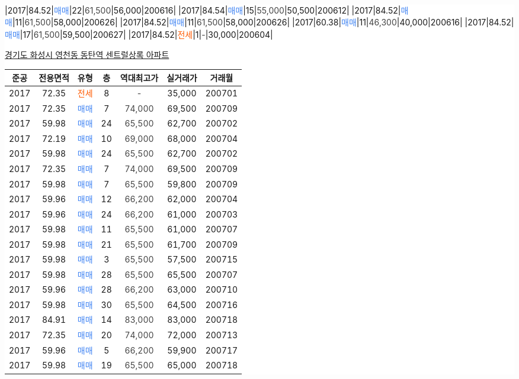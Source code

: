 |2017|84.52|<span style="color:#4285f3">매매</span>|22|<span style="color:#444444">61,500</span>|56,000|200616|
|2017|84.54|<span style="color:#4285f3">매매</span>|15|<span style="color:#444444">55,000</span>|50,500|200612|
|2017|84.52|<span style="color:#4285f3">매매</span>|11|<span style="color:#444444">61,500</span>|58,000|200626|
|2017|84.52|<span style="color:#4285f3">매매</span>|11|<span style="color:#444444">61,500</span>|58,000|200626|
|2017|60.38|<span style="color:#4285f3">매매</span>|11|<span style="color:#444444">46,300</span>|40,000|200616|
|2017|84.52|<span style="color:#4285f3">매매</span>|17|<span style="color:#444444">61,500</span>|59,500|200627|
|2017|84.52|<span style="color:#ff5a00">전세</span>|1|<span style="color:#444444">-</span>|30,000|200604|


<script async src="//pagead2.googlesyndication.com/pagead/js/adsbygoogle.js"></script>

<ins class="adsbygoogle"
     style="display:block"
     data-ad-client="ca-pub-2446590836940007"
     data-ad-slot="1659523306"
     data-ad-format="auto"
     data-full-width-responsive="true"></ins>
<script>
(adsbygoogle = window.adsbygoogle || []).push({});
</script>


[경기도 화성시 영천동 동탄역 센트럴상록 아파트](https://search.naver.com/search.naver?query=%EA%B2%BD%EA%B8%B0%EB%8F%84+%ED%99%94%EC%84%B1%EC%8B%9C+%EC%98%81%EC%B2%9C%EB%8F%99+%EB%8F%99%ED%83%84%EC%97%AD+%EC%84%BC%ED%8A%B8%EB%9F%B4%EC%83%81%EB%A1%9D+%EC%95%84%ED%8C%8C%ED%8A%B8)

|준공|전용면적|유형|층|역대최고가|실거래가|거래월|
|:---:|:---:|:---:|:---:|:---:|:---:|:---:|
|2017|72.35|<span style="color:#ff5a00">전세</span>|8|<span style="color:#444444">-</span>|35,000|200701|
|2017|72.35|<span style="color:#4285f3">매매</span>|7|<span style="color:#444444">74,000</span>|69,500|200709|
|2017|59.98|<span style="color:#4285f3">매매</span>|24|<span style="color:#444444">65,500</span>|62,700|200702|
|2017|72.19|<span style="color:#4285f3">매매</span>|10|<span style="color:#444444">69,000</span>|68,000|200704|
|2017|59.98|<span style="color:#4285f3">매매</span>|24|<span style="color:#444444">65,500</span>|62,700|200702|
|2017|72.35|<span style="color:#4285f3">매매</span>|7|<span style="color:#444444">74,000</span>|69,500|200709|
|2017|59.98|<span style="color:#4285f3">매매</span>|7|<span style="color:#444444">65,500</span>|59,800|200709|
|2017|59.96|<span style="color:#4285f3">매매</span>|12|<span style="color:#444444">66,200</span>|62,000|200704|
|2017|59.96|<span style="color:#4285f3">매매</span>|24|<span style="color:#444444">66,200</span>|61,000|200703|
|2017|59.98|<span style="color:#4285f3">매매</span>|11|<span style="color:#444444">65,500</span>|61,000|200707|
|2017|59.98|<span style="color:#4285f3">매매</span>|21|<span style="color:#444444">65,500</span>|61,700|200709|
|2017|59.98|<span style="color:#4285f3">매매</span>|3|<span style="color:#444444">65,500</span>|57,500|200715|
|2017|59.98|<span style="color:#4285f3">매매</span>|28|<span style="color:#444444">65,500</span>|65,500|200707|
|2017|59.96|<span style="color:#4285f3">매매</span>|28|<span style="color:#444444">66,200</span>|63,000|200710|
|2017|59.98|<span style="color:#4285f3">매매</span>|30|<span style="color:#444444">65,500</span>|64,500|200716|
|2017|84.91|<span style="color:#4285f3">매매</span>|14|<span style="color:#444444">83,000</span>|83,000|200718|
|2017|72.35|<span style="color:#4285f3">매매</span>|20|<span style="color:#444444">74,000</span>|72,000|200713|
|2017|59.96|<span style="color:#4285f3">매매</span>|5|<span style="color:#444444">66,200</span>|59,900|200717|
|2017|59.98|<span style="color:#4285f3">매매</span>|19|<span style="color:#444444">65,500</span>|65,000|200718|